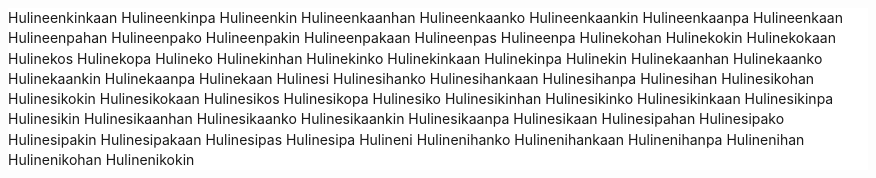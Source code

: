 Hulineenkinkaan
Hulineenkinpa
Hulineenkin
Hulineenkaanhan
Hulineenkaanko
Hulineenkaankin
Hulineenkaanpa
Hulineenkaan
Hulineenpahan
Hulineenpako
Hulineenpakin
Hulineenpakaan
Hulineenpas
Hulineenpa
Hulinekohan
Hulinekokin
Hulinekokaan
Hulinekos
Hulinekopa
Hulineko
Hulinekinhan
Hulinekinko
Hulinekinkaan
Hulinekinpa
Hulinekin
Hulinekaanhan
Hulinekaanko
Hulinekaankin
Hulinekaanpa
Hulinekaan
Hulinesi
Hulinesihanko
Hulinesihankaan
Hulinesihanpa
Hulinesihan
Hulinesikohan
Hulinesikokin
Hulinesikokaan
Hulinesikos
Hulinesikopa
Hulinesiko
Hulinesikinhan
Hulinesikinko
Hulinesikinkaan
Hulinesikinpa
Hulinesikin
Hulinesikaanhan
Hulinesikaanko
Hulinesikaankin
Hulinesikaanpa
Hulinesikaan
Hulinesipahan
Hulinesipako
Hulinesipakin
Hulinesipakaan
Hulinesipas
Hulinesipa
Hulineni
Hulinenihanko
Hulinenihankaan
Hulinenihanpa
Hulinenihan
Hulinenikohan
Hulinenikokin